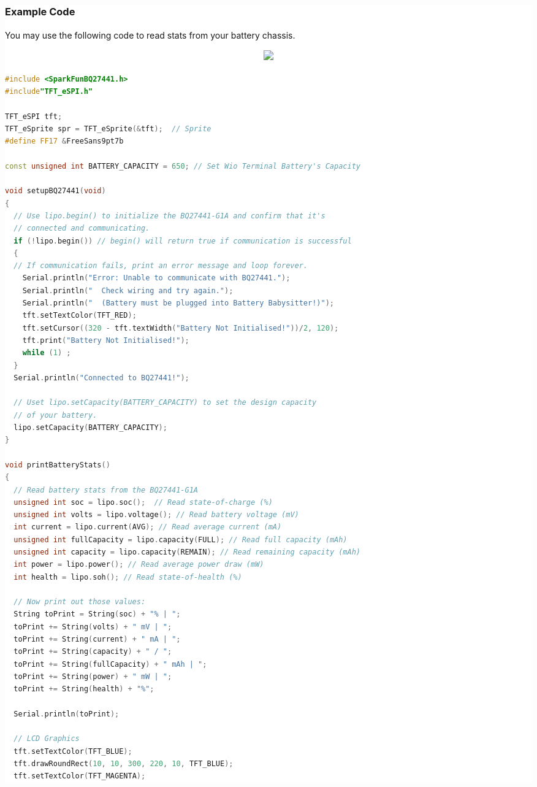 ### **Example Code**

You may use the following code to read stats from your battery chassis.

<div align=center><img src="https://files.seeedstudio.com/wiki/Wio-Terminal-Battery-Chassis/img/demo.gif"/></div>

```cpp
#include <SparkFunBQ27441.h>
#include"TFT_eSPI.h"

TFT_eSPI tft;
TFT_eSprite spr = TFT_eSprite(&tft);  // Sprite
#define FF17 &FreeSans9pt7b

const unsigned int BATTERY_CAPACITY = 650; // Set Wio Terminal Battery's Capacity 

void setupBQ27441(void)
{
  // Use lipo.begin() to initialize the BQ27441-G1A and confirm that it's
  // connected and communicating.
  if (!lipo.begin()) // begin() will return true if communication is successful
  {
  // If communication fails, print an error message and loop forever.
    Serial.println("Error: Unable to communicate with BQ27441.");
    Serial.println("  Check wiring and try again.");
    Serial.println("  (Battery must be plugged into Battery Babysitter!)");
    tft.setTextColor(TFT_RED);
    tft.setCursor((320 - tft.textWidth("Battery Not Initialised!"))/2, 120);
    tft.print("Battery Not Initialised!");
    while (1) ;
  }
  Serial.println("Connected to BQ27441!");
  
  // Uset lipo.setCapacity(BATTERY_CAPACITY) to set the design capacity
  // of your battery.
  lipo.setCapacity(BATTERY_CAPACITY);
}

void printBatteryStats()
{
  // Read battery stats from the BQ27441-G1A
  unsigned int soc = lipo.soc();  // Read state-of-charge (%)
  unsigned int volts = lipo.voltage(); // Read battery voltage (mV)
  int current = lipo.current(AVG); // Read average current (mA)
  unsigned int fullCapacity = lipo.capacity(FULL); // Read full capacity (mAh)
  unsigned int capacity = lipo.capacity(REMAIN); // Read remaining capacity (mAh)
  int power = lipo.power(); // Read average power draw (mW)
  int health = lipo.soh(); // Read state-of-health (%)

  // Now print out those values:
  String toPrint = String(soc) + "% | ";
  toPrint += String(volts) + " mV | ";
  toPrint += String(current) + " mA | ";
  toPrint += String(capacity) + " / ";
  toPrint += String(fullCapacity) + " mAh | ";
  toPrint += String(power) + " mW | ";
  toPrint += String(health) + "%";
  
  Serial.println(toPrint);

  // LCD Graphics
  tft.setTextColor(TFT_BLUE);
  tft.drawRoundRect(10, 10, 300, 220, 10, TFT_BLUE);
  tft.setTextColor(TFT_MAGENTA);
```